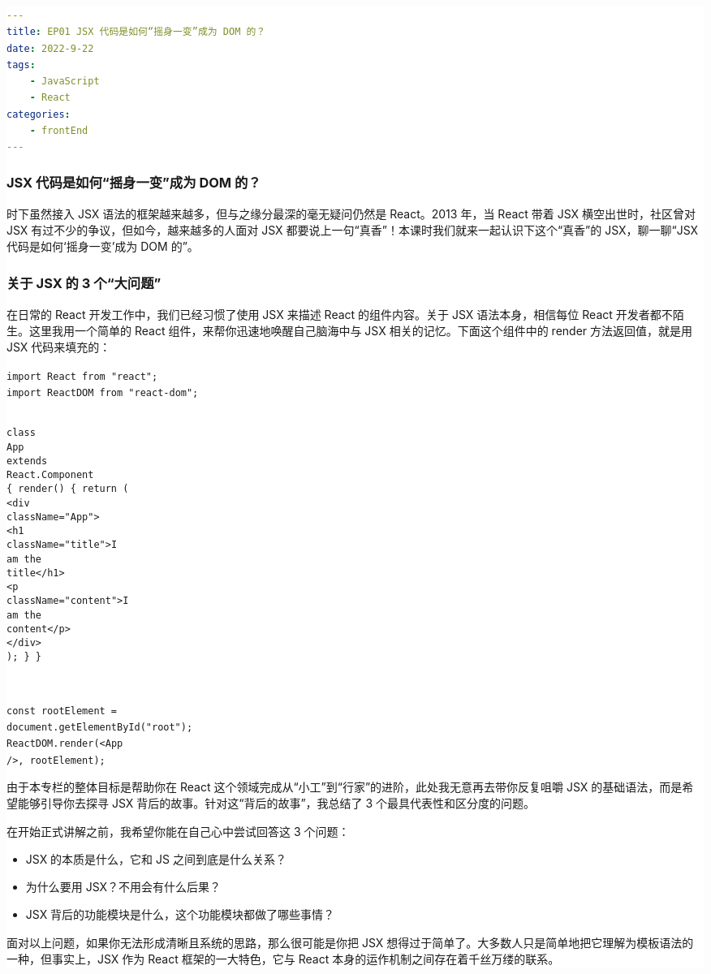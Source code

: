 ```yaml
---
title: EP01 JSX 代码是如何“摇身一变”成为 DOM 的？
date: 2022-9-22
tags:
    - JavaScript
    - React
categories: 
    - frontEnd
---
```

### JSX 代码是如何“摇身一变”成为 DOM 的？



<p data-nodeid="1113" class="">时下虽然接入 JSX 语法的框架越来越多，但与之缘分最深的毫无疑问仍然是 React。2013 年，当 React 带着 JSX 横空出世时，社区曾对 JSX 有过不少的争议，但如今，越来越多的人面对 JSX 都要说上一句“真香”！本课时我们就来一起认识下这个“真香”的 JSX，聊一聊“JSX 代码是如何‘摇身一变’成为 DOM 的”。</p>
<h3 data-nodeid="1114">关于 JSX 的 3 个“大问题”</h3>
<p data-nodeid="1115">在日常的 React 开发工作中，我们已经习惯了使用 JSX 来描述 React 的组件内容。关于 JSX 语法本身，相信每位 React 开发者都不陌生。这里我用一个简单的 React 组件，来帮你迅速地唤醒自己脑海中与 JSX 相关的记忆。下面这个组件中的 render 方法返回值，就是用 JSX 代码来填充的：</p>
<pre class="lang-js" data-nodeid="1116"><code data-language="js"><span class="hljs-keyword">import</span> React <span class="hljs-keyword">from</span> <span class="hljs-string">"react"</span>;
<span class="hljs-keyword">import</span> ReactDOM <span class="hljs-keyword">from</span> <span class="hljs-string">"react-dom"</span>;

<span class="hljs-class"><span class="hljs-keyword">class</span> <span class="hljs-title">App</span> <span class="hljs-keyword">extends</span> <span class="hljs-title">React</span>.<span class="hljs-title">Component</span> </span>{
  render() {
    <span class="hljs-keyword">return</span> (
      <span class="xml"><span class="hljs-tag">&lt;<span class="hljs-name">div</span> <span class="hljs-attr">className</span>=<span class="hljs-string">"App"</span>&gt;</span>
        <span class="hljs-tag">&lt;<span class="hljs-name">h1</span> <span class="hljs-attr">className</span>=<span class="hljs-string">"title"</span>&gt;</span>I am the title<span class="hljs-tag">&lt;/<span class="hljs-name">h1</span>&gt;</span>
        <span class="hljs-tag">&lt;<span class="hljs-name">p</span> <span class="hljs-attr">className</span>=<span class="hljs-string">"content"</span>&gt;</span>I am the content<span class="hljs-tag">&lt;/<span class="hljs-name">p</span>&gt;</span>
      <span class="hljs-tag">&lt;/<span class="hljs-name">div</span>&gt;</span></span>
    );
  }
}

<span class="hljs-keyword">const</span> rootElement = <span class="hljs-built_in">document</span>.getElementById(<span class="hljs-string">"root"</span>);
ReactDOM.render(<span class="xml"><span class="hljs-tag">&lt;<span class="hljs-name">App</span> /&gt;</span></span>, rootElement);
</code></pre>
<p data-nodeid="1117">由于本专栏的整体目标是帮助你在 React 这个领域完成从“小工”到“行家”的进阶，此处我无意再去带你反复咀嚼 JSX 的基础语法，而是希望能够引导你去探寻 JSX 背后的故事。针对这“背后的故事”，我总结了 3 个最具代表性和区分度的问题。</p>
<p data-nodeid="1118">在开始正式讲解之前，我希望你能在自己心中尝试回答这 3 个问题：</p>
<ul data-nodeid="1119">
<li data-nodeid="1120">
<p data-nodeid="1121">JSX 的本质是什么，它和 JS 之间到底是什么关系？</p>
</li>
<li data-nodeid="1122">
<p data-nodeid="1123">为什么要用 JSX？不用会有什么后果？</p>
</li>
<li data-nodeid="1124">
<p data-nodeid="1125">JSX 背后的功能模块是什么，这个功能模块都做了哪些事情？</p>
</li>
</ul>
<p data-nodeid="1126">面对以上问题，如果你无法形成清晰且系统的思路，那么很可能是你把 JSX 想得过于简单了。大多数人只是简单地把它理解为模板语法的一种，但事实上，JSX 作为 React 框架的一大特色，它与 React 本身的运作机制之间存在着千丝万缕的联系。</p>